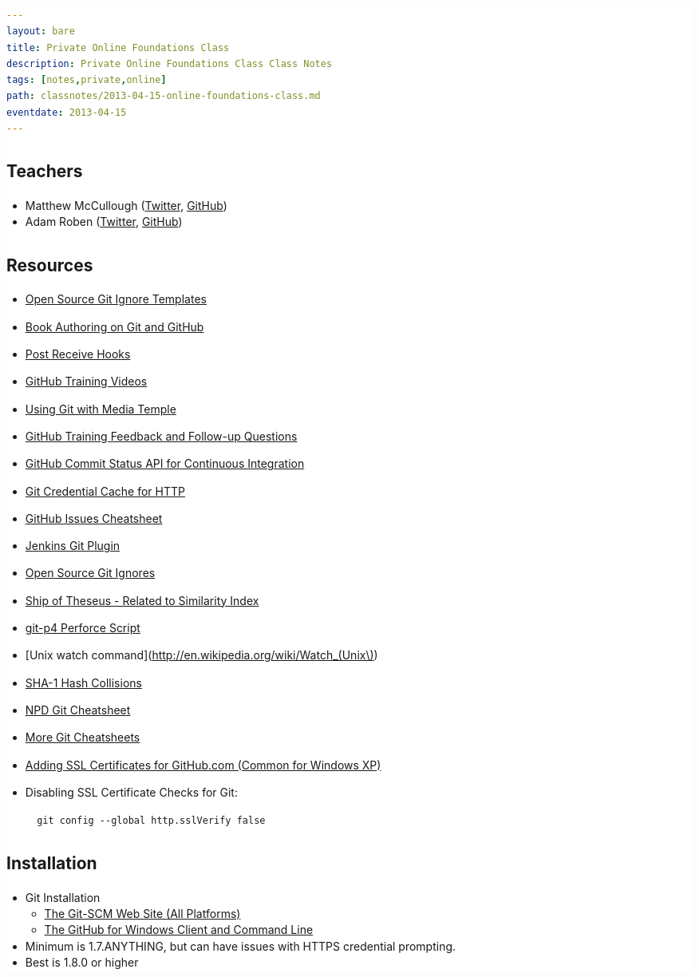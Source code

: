 ```yaml
---
layout: bare
title: Private Online Foundations Class
description: Private Online Foundations Class Class Notes
tags: [notes,private,online]
path: classnotes/2013-04-15-online-foundations-class.md
eventdate: 2013-04-15
---
```


## Teachers
* Matthew McCullough ([Twitter](http://twitter.com/matthewmccull), [GitHub](https://github.com/matthewmccullough))
* Adam Roben ([Twitter](http://twitter.com/aroben), [GitHub](https://github.com/aroben))

## Resources
* [Open Source Git Ignore Templates](https://github.com/github/gitignore)
* [Book Authoring on Git and GitHub](http://teach.github.com/articles/book-authoring-using-git-and-github/)
* [Post Receive Hooks](https://help.github.com/articles/post-receive-hooks)
* [GitHub Training Videos](http://training.github.com/resources/videos/)
* [Using Git with Media Temple](http://carl-topham.com/theblog/post/using-git-media-temple/)
* [GitHub Training Feedback and Follow-up Questions](https://github.com/githubtraining/feedback/issues?state=open)
* [GitHub Commit Status API for Continuous Integration](https://github.com/blog/1227-commit-status-api)
* [Git Credential Cache for HTTP](http://teach.github.com/articles/lesson-git-credential-cache/)
* [GitHub Issues Cheatsheet](http://teach.github.com/articles/github-issues-cheatsheet/)
* [Jenkins Git Plugin](https://wiki.jenkins-ci.org/display/JENKINS/Git+Plugin)
* [Open Source Git Ignores](https://github.com/github/gitignore)
* [Ship of Theseus - Related to Similarity Index](http://en.wikipedia.org/wiki/Ship_of_Theseus)
* [git-p4 Perforce Script](http://answers.perforce.com/articles/KB_Article/Git-P4)
* [Unix watch command](http://en.wikipedia.org/wiki/Watch_(Unix\))
* [SHA-1 Hash Collisions](http://git-scm.com/book/ch6-1.html#A-SHORT-NOTE-ABOUT-SHA-1)
* [NPD Git Cheatsheet](http://ndpsoftware.com/git-cheatsheet.html)
* [More Git Cheatsheets](http://teach.github.com/articles/git-cheatsheets/)
* [Adding SSL Certificates for GitHub.com (Common for Windows XP)](http://stackoverflow.com/questions/3777075/https-github-access/4454754#4454754)
* Disabling SSL Certificate Checks for Git:

        git config --global http.sslVerify false


## Installation
* Git Installation
    * [The Git-SCM Web Site (All Platforms)](http://git-scm.com)
    * [The GitHub for Windows Client and Command Line](http://windows.github.com)
* Minimum is 1.7.ANYTHING, but can have issues with HTTPS credential prompting.
* Best is 1.8.0 or higher
